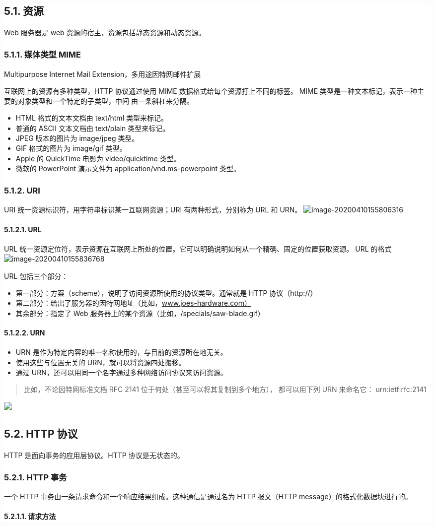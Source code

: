 ## 5.1. 资源

Web 服务器是 web 资源的宿主，资源包括静态资源和动态资源。

### 5.1.1. 媒体类型 MIME

Multipurpose Internet Mail Extension，多用途因特网邮件扩展

互联网上的资源有多种类型，HTTP 协议通过使用 MIME 数据格式给每个资源打上不同的标签。
MIME 类型是一种文本标记，表示一种主要的对象类型和一个特定的子类型，中间 由一条斜杠来分隔。
- HTML 格式的文本文档由 text/html 类型来标记。
- 普通的 ASCII 文本文档由 text/plain 类型来标记。
- JPEG 版本的图片为 image/jpeg 类型。
- GIF 格式的图片为 image/gif 类型。
- Apple 的 QuickTime 电影为 video/quicktime 类型。
- 微软的 PowerPoint 演示文件为 application/vnd.ms-powerpoint 类型。

### 5.1.2. URI

URI 统一资源标识符，用字符串标识某一互联网资源；URI 有两种形式，分别称为 URL 和 URN。
![image-20200410155806316](../images/image-20200410155806316.png)

#### 5.1.2.1. URL

URL 统一资源定位符，表示资源在互联网上所处的位置。它可以明确说明如何从一个精确、固定的位置获取资源。
URL 的格式
![image-20200410155836768](../images/image-20200410155836768.png)

URL 包括三个部分：
- 第一部分：方案（scheme），说明了访问资源所使用的协议类型。通常就是 HTTP 协议（http://）
- 第二部分：给出了服务器的因特网地址（比如，www.joes-hardware.com）
- 其余部分：指定了 Web 服务器上的某个资源（比如，/specials/saw-blade.gif）

#### 5.1.2.2. URN

- URN 是作为特定内容的唯一名称使用的，与目前的资源所在地无关。
- 使用这些与位置无关的 URN，就可以将资源四处搬移。
- 通过 URN，还可以用同一个名字通过多种网络访问协议来访问资源。

> 比如，不论因特网标准文档 RFC 2141 位于何处（甚至可以将其复制到多个地方）， 都可以用下列 URN 来命名它： urn:ietf:rfc:2141

![](https://cs-notes-1256109796.cos.ap-guangzhou.myqcloud.com/8441b2c4-dca7-4d6b-8efb-f22efccaf331.png)

## 5.2. HTTP 协议

HTTP 是面向事务的应用层协议。HTTP 协议是无状态的。

### 5.2.1. HTTP 事务

一个 HTTP 事务由一条请求命令和一个响应结果组成。这种通信是通过名为 HTTP 报文（HTTP message）的格式化数据块进行的。

#### 5.2.1.1. 请求方法
